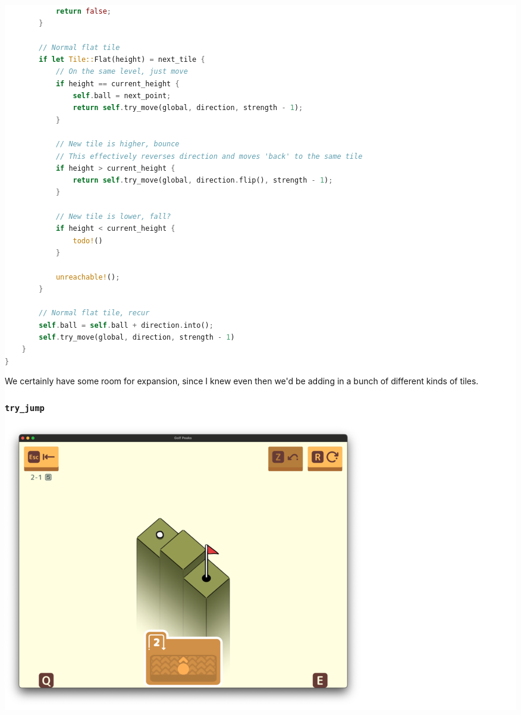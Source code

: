 ```rust
            return false;
        }

        // Normal flat tile
        if let Tile::Flat(height) = next_tile {
            // On the same level, just move
            if height == current_height {
                self.ball = next_point;
                return self.try_move(global, direction, strength - 1);
            }

            // New tile is higher, bounce
            // This effectively reverses direction and moves 'back' to the same tile
            if height > current_height {
                return self.try_move(global, direction.flip(), strength - 1);
            }

            // New tile is lower, fall?
            if height < current_height {
                todo!()
            }

            unreachable!();
        }

        // Normal flat tile, recur
        self.ball = self.ball + direction.into();
        self.try_move(global, direction, strength - 1)
    }
}
```

We certainly have some room for expansion, since I knew even then we'd be adding in a bunch of different kinds of tiles. 

### `try_jump`

![](2.1-jumps.png)
